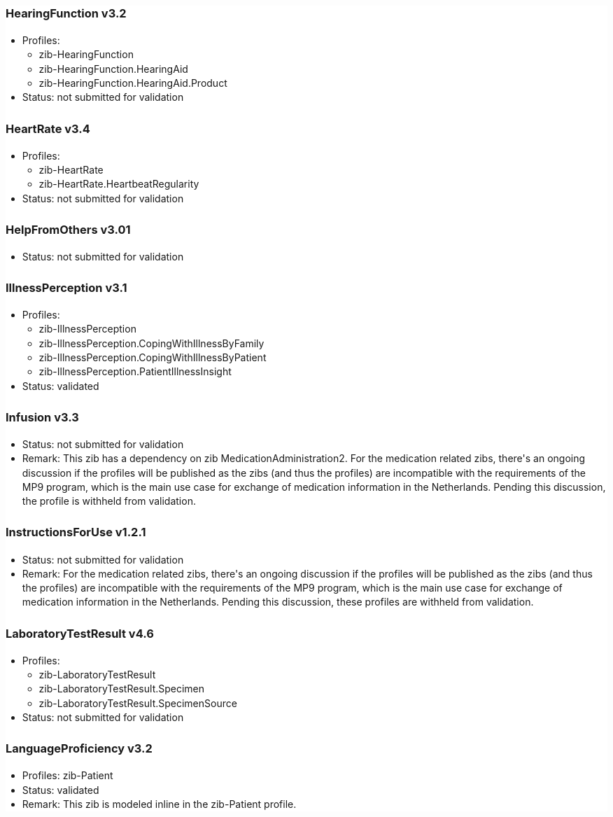 ### HearingFunction v3.2
* Profiles:
    * zib-HearingFunction
    * zib-HearingFunction.HearingAid
    * zib-HearingFunction.HearingAid.Product
* Status: not submitted for validation

### HeartRate v3.4
* Profiles:
    * zib-HeartRate
    * zib-HeartRate.HeartbeatRegularity
* Status: not submitted for validation

### HelpFromOthers v3.01
* Status: not submitted for validation

### IllnessPerception v3.1
* Profiles:
    * zib-IllnessPerception
    * zib-IllnessPerception.CopingWithIllnessByFamily
    * zib-IllnessPerception.CopingWithIllnessByPatient
    * zib-IllnessPerception.PatientIllnessInsight
* Status: validated

### Infusion v3.3
* Status: not submitted for validation
* Remark: This zib has a dependency on zib MedicationAdministration2. For the medication related zibs, there's an ongoing discussion if the profiles will be published as the zibs (and thus the profiles) are incompatible with the requirements of the MP9 program, which is the main use case for exchange of medication information in the Netherlands. Pending this discussion, the profile is withheld from validation.

### InstructionsForUse v1.2.1
* Status: not submitted for validation
* Remark: For the medication related zibs, there's an ongoing discussion if the profiles will be published as the zibs (and thus the profiles) are incompatible with the requirements of the MP9 program, which is the main use case for exchange of medication information in the Netherlands. Pending this discussion, these profiles are withheld from validation.

### LaboratoryTestResult v4.6
* Profiles:
    * zib-LaboratoryTestResult
    * zib-LaboratoryTestResult.Specimen
    * zib-LaboratoryTestResult.SpecimenSource
* Status: not submitted for validation

### LanguageProficiency v3.2
* Profiles: zib-Patient
* Status: validated
* Remark: This zib is modeled inline in the zib-Patient profile.
